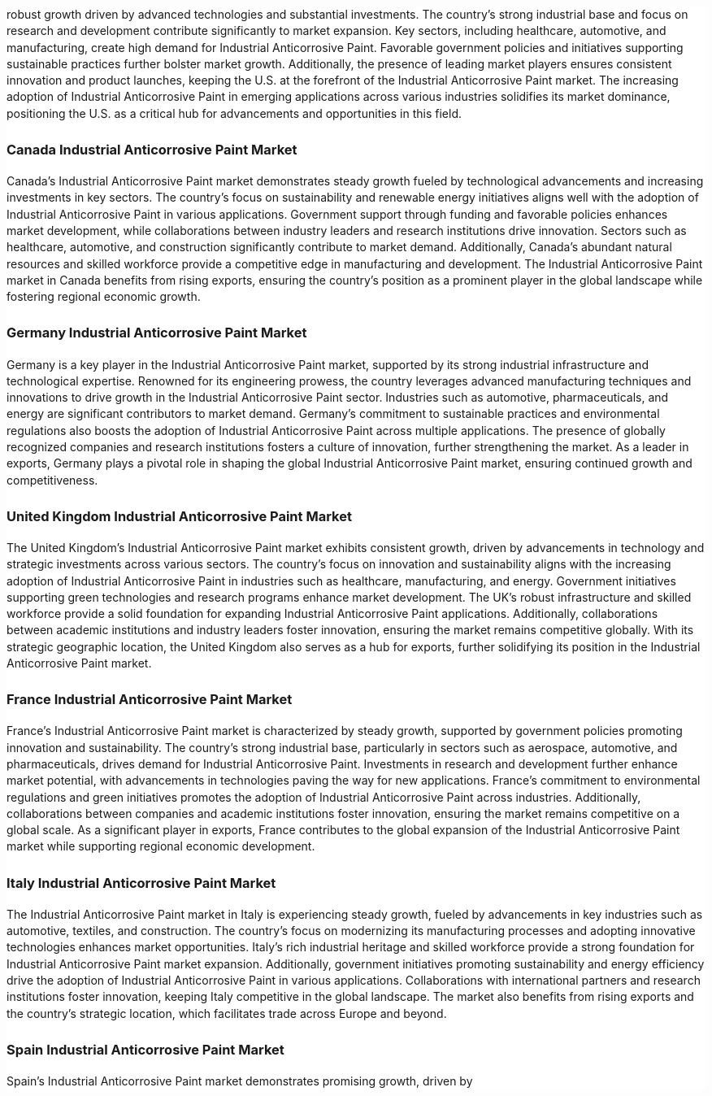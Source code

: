 robust growth driven by advanced technologies and substantial investments. The country&rsquo;s strong industrial base and focus on research and development contribute significantly to market expansion. Key sectors, including healthcare, automotive, and manufacturing, create high demand for Industrial Anticorrosive Paint. Favorable government policies and initiatives supporting sustainable practices further bolster market growth. Additionally, the presence of leading market players ensures consistent innovation and product launches, keeping the U.S. at the forefront of the Industrial Anticorrosive Paint market. The increasing adoption of Industrial Anticorrosive Paint in emerging applications across various industries solidifies its market dominance, positioning the U.S. as a critical hub for advancements and opportunities in this field.</p><h3>Canada Industrial Anticorrosive Paint Market</h3><p>Canada&rsquo;s Industrial Anticorrosive Paint market demonstrates steady growth fueled by technological advancements and increasing investments in key sectors. The country&rsquo;s focus on sustainability and renewable energy initiatives aligns well with the adoption of Industrial Anticorrosive Paint in various applications. Government support through funding and favorable policies enhances market development, while collaborations between industry leaders and research institutions drive innovation. Sectors such as healthcare, automotive, and construction significantly contribute to market demand. Additionally, Canada&rsquo;s abundant natural resources and skilled workforce provide a competitive edge in manufacturing and development. The Industrial Anticorrosive Paint market in Canada benefits from rising exports, ensuring the country&rsquo;s position as a prominent player in the global landscape while fostering regional economic growth.</p><h3>Germany Industrial Anticorrosive Paint Market</h3><p>Germany is a key player in the Industrial Anticorrosive Paint market, supported by its strong industrial infrastructure and technological expertise. Renowned for its engineering prowess, the country leverages advanced manufacturing techniques and innovations to drive growth in the Industrial Anticorrosive Paint sector. Industries such as automotive, pharmaceuticals, and energy are significant contributors to market demand. Germany&rsquo;s commitment to sustainable practices and environmental regulations also boosts the adoption of Industrial Anticorrosive Paint across multiple applications. The presence of globally recognized companies and research institutions fosters a culture of innovation, further strengthening the market. As a leader in exports, Germany plays a pivotal role in shaping the global Industrial Anticorrosive Paint market, ensuring continued growth and competitiveness.</p><h3>United Kingdom Industrial Anticorrosive Paint Market</h3><p>The United Kingdom&rsquo;s Industrial Anticorrosive Paint market exhibits consistent growth, driven by advancements in technology and strategic investments across various sectors. The country&rsquo;s focus on innovation and sustainability aligns with the increasing adoption of Industrial Anticorrosive Paint in industries such as healthcare, manufacturing, and energy. Government initiatives supporting green technologies and research programs enhance market development. The UK&rsquo;s robust infrastructure and skilled workforce provide a solid foundation for expanding Industrial Anticorrosive Paint applications. Additionally, collaborations between academic institutions and industry leaders foster innovation, ensuring the market remains competitive globally. With its strategic geographic location, the United Kingdom also serves as a hub for exports, further solidifying its position in the Industrial Anticorrosive Paint market.</p><h3>France Industrial Anticorrosive Paint Market</h3><p>France&rsquo;s Industrial Anticorrosive Paint market is characterized by steady growth, supported by government policies promoting innovation and sustainability. The country&rsquo;s strong industrial base, particularly in sectors such as aerospace, automotive, and pharmaceuticals, drives demand for Industrial Anticorrosive Paint. Investments in research and development further enhance market potential, with advancements in technologies paving the way for new applications. France&rsquo;s commitment to environmental regulations and green initiatives promotes the adoption of Industrial Anticorrosive Paint across industries. Additionally, collaborations between companies and academic institutions foster innovation, ensuring the market remains competitive on a global scale. As a significant player in exports, France contributes to the global expansion of the Industrial Anticorrosive Paint market while supporting regional economic development.</p><h3>Italy Industrial Anticorrosive Paint Market</h3><p>The Industrial Anticorrosive Paint market in Italy is experiencing steady growth, fueled by advancements in key industries such as automotive, textiles, and construction. The country&rsquo;s focus on modernizing its manufacturing processes and adopting innovative technologies enhances market opportunities. Italy&rsquo;s rich industrial heritage and skilled workforce provide a strong foundation for Industrial Anticorrosive Paint market expansion. Additionally, government initiatives promoting sustainability and energy efficiency drive the adoption of Industrial Anticorrosive Paint in various applications. Collaborations with international partners and research institutions foster innovation, keeping Italy competitive in the global landscape. The market also benefits from rising exports and the country&rsquo;s strategic location, which facilitates trade across Europe and beyond.</p><h3>Spain Industrial Anticorrosive Paint Market</h3><p>Spain&rsquo;s Industrial Anticorrosive Paint market demonstrates promising growth, driven by